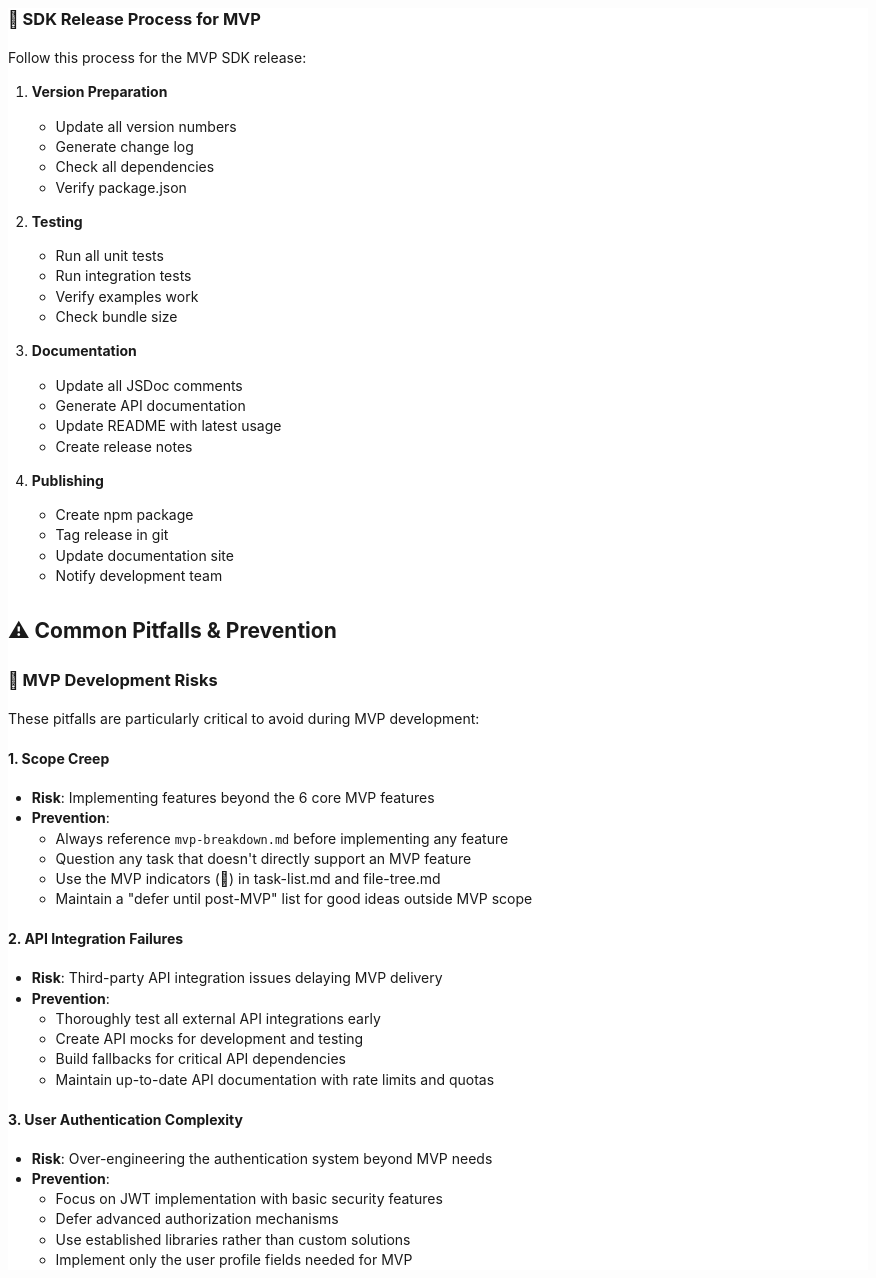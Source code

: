 ### 🔄 SDK Release Process for MVP

Follow this process for the MVP SDK release:

1. **Version Preparation**
   - Update all version numbers
   - Generate change log
   - Check all dependencies
   - Verify package.json

2. **Testing**
   - Run all unit tests
   - Run integration tests
   - Verify examples work
   - Check bundle size

3. **Documentation**
   - Update all JSDoc comments
   - Generate API documentation
   - Update README with latest usage
   - Create release notes

4. **Publishing**
   - Create npm package
   - Tag release in git
   - Update documentation site
   - Notify development team

## ⚠️ Common Pitfalls & Prevention

### 🚨 MVP Development Risks

These pitfalls are particularly critical to avoid during MVP development:

#### 1. Scope Creep
- **Risk**: Implementing features beyond the 6 core MVP features
- **Prevention**:
  - Always reference `mvp-breakdown.md` before implementing any feature
  - Question any task that doesn't directly support an MVP feature
  - Use the MVP indicators (🔄) in task-list.md and file-tree.md
  - Maintain a "defer until post-MVP" list for good ideas outside MVP scope

#### 2. API Integration Failures
- **Risk**: Third-party API integration issues delaying MVP delivery
- **Prevention**:
  - Thoroughly test all external API integrations early
  - Create API mocks for development and testing
  - Build fallbacks for critical API dependencies
  - Maintain up-to-date API documentation with rate limits and quotas

#### 3. User Authentication Complexity
- **Risk**: Over-engineering the authentication system beyond MVP needs
- **Prevention**:
  - Focus on JWT implementation with basic security features
  - Defer advanced authorization mechanisms
  - Use established libraries rather than custom solutions
  - Implement only the user profile fields needed for MVP

